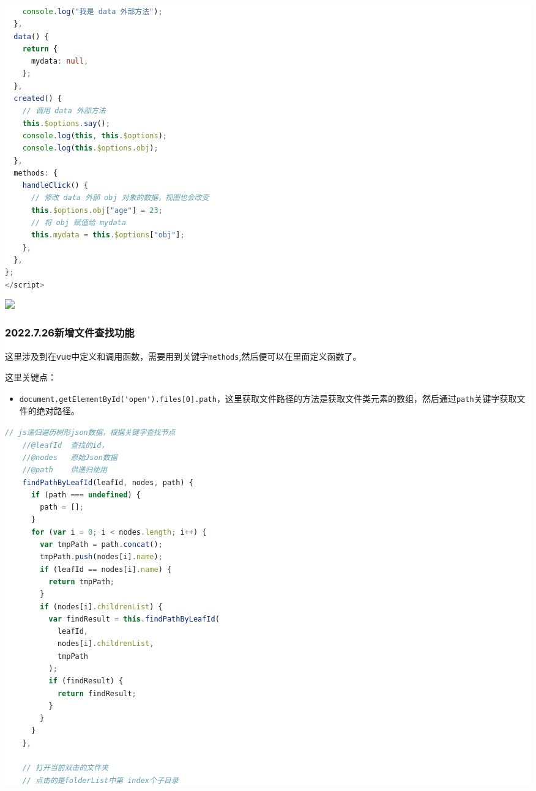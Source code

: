 ```typescript
    console.log("我是 data 外部方法");
  },
  data() {
    return {
      mydata: null,
    };
  },
  created() {
    // 调用 data 外部方法
    this.$options.say();
    console.log(this, this.$options);
    console.log(this.$options.obj);
  },
  methods: {
    handleClick() {
      // 修改 data 外部 obj 对象的数据，视图也会改变
      this.$options.obj["age"] = 23;
      // 将 obj 赋值给 mydata
      this.mydata = this.$options["obj"];
    },
  },
};
</script>
```

![](https://s6.jpg.cm/2022/08/01/PQ1k6p.png)

### 2022.7.26新增文件查找功能

这里涉及到在vue中定义和调用函数，需要用到关键字`methods`,然后便可以在里面定义函数了。

这里关键点：

- `document.getElementById('open').files[0].path`，这里获取文件路径的方法是获取文件类元素的数组，然后通过`path`关键字获取文件的绝对路径。

```typescript
// js递归遍历树形json数据，根据关键字查找节点
    //@leafId  查找的id，
    //@nodes   原始Json数据
    //@path    供递归使用
    findPathByLeafId(leafId, nodes, path) {
      if (path === undefined) {
        path = [];
      }
      for (var i = 0; i < nodes.length; i++) {
        var tmpPath = path.concat();
        tmpPath.push(nodes[i].name);
        if (leafId == nodes[i].name) {
          return tmpPath;
        }
        if (nodes[i].childrenList) {
          var findResult = this.findPathByLeafId(
            leafId,
            nodes[i].childrenList,
            tmpPath
          );
          if (findResult) {
            return findResult;
          }
        }
      }
    },

    // 打开当前双击的文件夹
    // 点击的是folderList中第 index个子目录
```